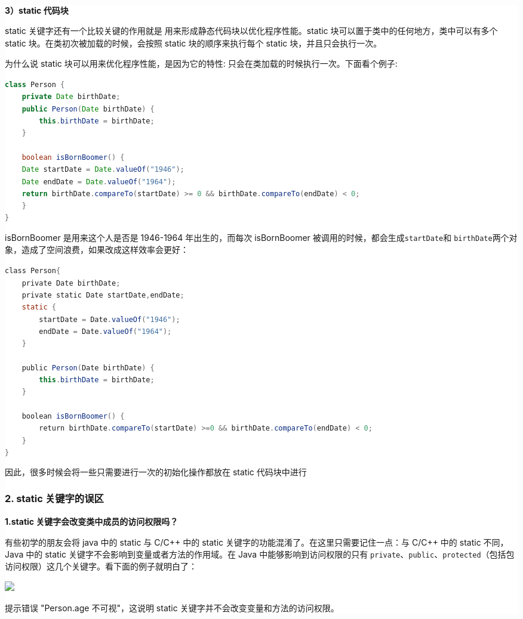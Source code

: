 **3）static 代码块**

static 关键字还有一个比较关键的作用就是 用来形成静态代码块以优化程序性能。static 块可以置于类中的任何地方，类中可以有多个 static 块。在类初次被加载的时候，会按照 static 块的顺序来执行每个 static 块，并且只会执行一次。

为什么说 static 块可以用来优化程序性能，是因为它的特性: 只会在类加载的时候执行一次。下面看个例子:

```java
class Person {
    private Date birthDate;
    public Person(Date birthDate) {
        this.birthDate = birthDate;
    }

    boolean isBornBoomer() {
    Date startDate = Date.valueOf("1946");
    Date endDate = Date.valueOf("1964");
    return birthDate.compareTo(startDate) >= 0 && birthDate.compareTo(endDate) < 0;
    }
}
```

isBornBoomer 是用来这个人是否是 1946-1964 年出生的，而每次 isBornBoomer 被调用的时候，都会生成`startDate`和 `birthDate`两个对象，造成了空间浪费，如果改成这样效率会更好：

```java
class Person{
    private Date birthDate;
    private static Date startDate,endDate;
    static {
        startDate = Date.valueOf("1946");
        endDate = Date.valueOf("1964");
    }

    public Person(Date birthDate) {
        this.birthDate = birthDate;
    }

    boolean isBornBoomer() {
        return birthDate.compareTo(startDate) >=0 && birthDate.compareTo(endDate) < 0;
    }
}
```

因此，很多时候会将一些只需要进行一次的初始化操作都放在 static 代码块中进行

### 2. static 关键字的误区

**1.static 关键字会改变类中成员的访问权限吗？**

有些初学的朋友会将 java 中的 static 与 C/C++ 中的 static 关键字的功能混淆了。在这里只需要记住一点：与 C/C++ 中的 static 不同，Java 中的 static 关键字不会影响到变量或者方法的作用域。在 Java 中能够影响到访问权限的只有 `private`、`public`、`protected`（包括包访问权限）这几个关键字。看下面的例子就明白了：

![](https://mmbiz.qpic.cn/mmbiz_jpg/eQPyBffYbufSho5ToUK1aba6U4foSjF6mcM5TCpTQ5WFulLhc0jEg4vbdHtypLdltYjdLqiadbyc4MqkrW51qmA/640?wx_fmt=jpeg)

提示错误 "Person.age 不可视"，这说明 static 关键字并不会改变变量和方法的访问权限。

